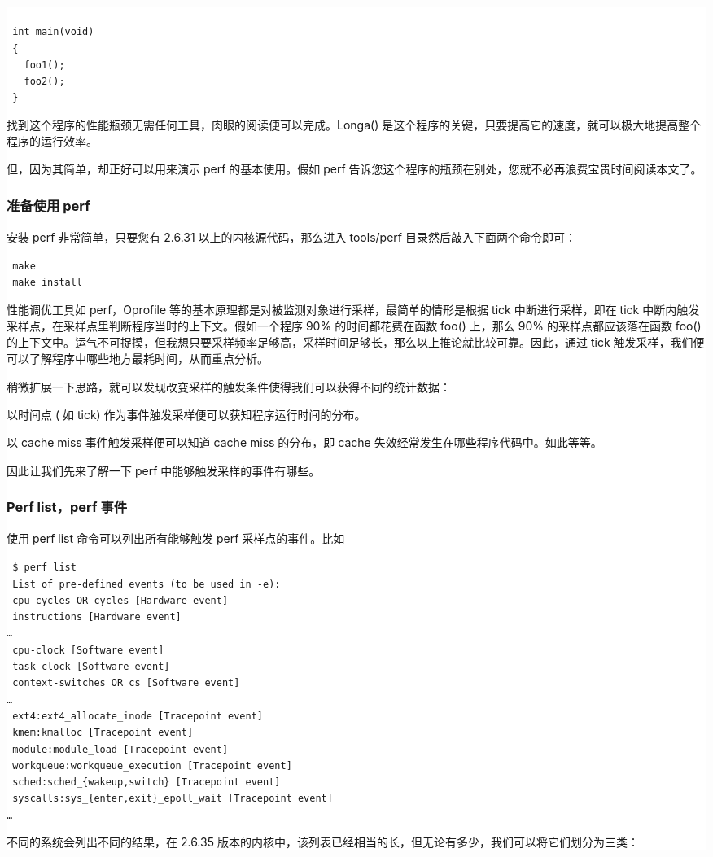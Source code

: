 ```
  
 int main(void)   
 {   
   foo1();   
   foo2();   
 }  
```
  
找到这个程序的性能瓶颈无需任何工具，肉眼的阅读便可以完成。Longa() 是这个程序的关键，只要提高它的速度，就可以极大地提高整个程序的运行效率。  
  
但，因为其简单，却正好可以用来演示 perf 的基本使用。假如 perf 告诉您这个程序的瓶颈在别处，您就不必再浪费宝贵时间阅读本文了。  
  
### 准备使用 perf  
安装 perf 非常简单，只要您有 2.6.31 以上的内核源代码，那么进入 tools/perf 目录然后敲入下面两个命令即可：  
  
```
 make   
 make install  
```
  
性能调优工具如 perf，Oprofile 等的基本原理都是对被监测对象进行采样，最简单的情形是根据 tick 中断进行采样，即在 tick 中断内触发采样点，在采样点里判断程序当时的上下文。假如一个程序 90% 的时间都花费在函数 foo() 上，那么 90% 的采样点都应该落在函数 foo() 的上下文中。运气不可捉摸，但我想只要采样频率足够高，采样时间足够长，那么以上推论就比较可靠。因此，通过 tick 触发采样，我们便可以了解程序中哪些地方最耗时间，从而重点分析。  
  
稍微扩展一下思路，就可以发现改变采样的触发条件使得我们可以获得不同的统计数据：  
  
以时间点 ( 如 tick) 作为事件触发采样便可以获知程序运行时间的分布。  
  
以 cache miss 事件触发采样便可以知道 cache miss 的分布，即 cache 失效经常发生在哪些程序代码中。如此等等。  
  
因此让我们先来了解一下 perf 中能够触发采样的事件有哪些。  
  
### Perf list，perf 事件  
使用 perf list 命令可以列出所有能够触发 perf 采样点的事件。比如  
  
```
 $ perf list   
 List of pre-defined events (to be used in -e):   
 cpu-cycles OR cycles [Hardware event]   
 instructions [Hardware event]   
…  
 cpu-clock [Software event]   
 task-clock [Software event]   
 context-switches OR cs [Software event]   
…  
 ext4:ext4_allocate_inode [Tracepoint event]   
 kmem:kmalloc [Tracepoint event]   
 module:module_load [Tracepoint event]   
 workqueue:workqueue_execution [Tracepoint event]   
 sched:sched_{wakeup,switch} [Tracepoint event]   
 syscalls:sys_{enter,exit}_epoll_wait [Tracepoint event]   
…  
```
  
不同的系统会列出不同的结果，在 2.6.35 版本的内核中，该列表已经相当的长，但无论有多少，我们可以将它们划分为三类：  
  